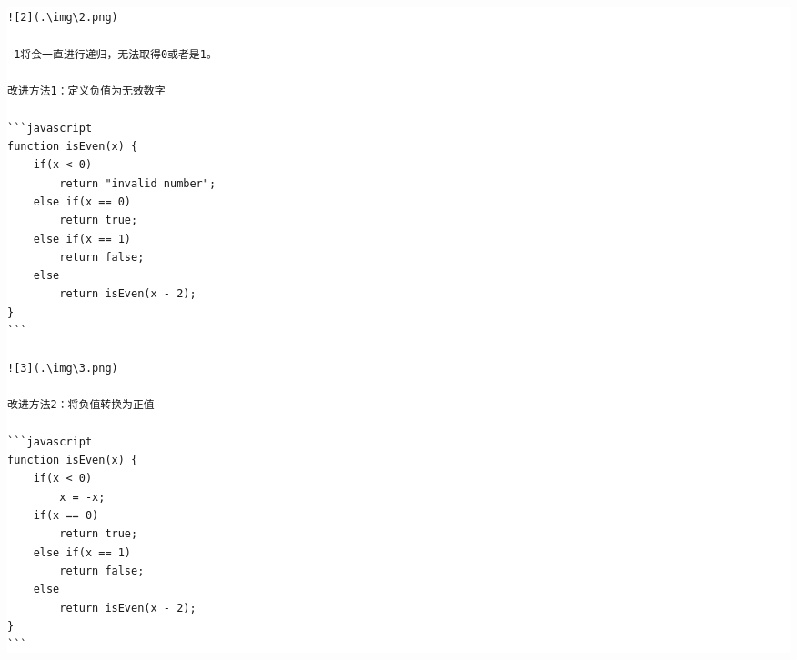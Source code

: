     ![2](.\img\2.png)

    -1将会一直进行递归，无法取得0或者是1。

    改进方法1：定义负值为无效数字

    ```javascript
    function isEven(x) {
        if(x < 0)
            return "invalid number";
        else if(x == 0)
            return true;
        else if(x == 1)
            return false;
        else
            return isEven(x - 2);
    }
    ```

    ![3](.\img\3.png)

    改进方法2：将负值转换为正值

    ```javascript
    function isEven(x) {
        if(x < 0)
            x = -x;
        if(x == 0)
            return true;
        else if(x == 1)
            return false;
        else
            return isEven(x - 2);
    }
    ```
